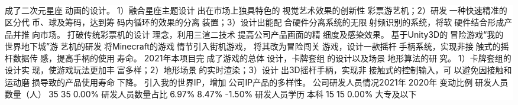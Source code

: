 成了二次元星座
动画的设计。
1）融合星座主题设计
出在市场上独具特色的
视觉艺术效果的创新性
彩票游艺机；2）研发
一种快速精准的区分代
币、球及筹码，达到筹
码内循环的效果的分离
装置；3）设计出能配
合硬件分离系统的无限
射频识别的系统，将软
硬件结合形成产品并推
向市场。
打破传统彩票机的设计
理念，利用三渲二技术
提高公司产品画面的精
细度及感染效果。
基于Unity3D的
冒险游戏“我的
世界地下城”游
艺机的研发
将Minecraft的游戏
情节引入街机游戏，
将其改为冒险闯关
游戏，设计一款摇杆
手柄系统，实现非接
触式的摇杆数据传
感，提高手柄的使用
寿命。
2021年本项目完
成了游戏的总体
设计，卡牌套组
的设计以及场景
地形算法的研
究。
1）卡牌套组的设计实
现，使游戏玩法更加丰
富多样；2）地形场景
的实时渲染；3）设计
出3D摇杆手柄，实现非
接触式的控制输入，可
以避免因接触和运动磨
损导致的产品使用寿命
下降。
引入我的世界IP，增加
公司IP产品的多样性。
公司研发人员情况2021年
2020年
变动比例
研发人员数量（人）
35
35
0.00%
研发人员数量占比
6.97%
8.47%
-1.50%
研发人员学历
本科
15
15
0.00%
大专及以下